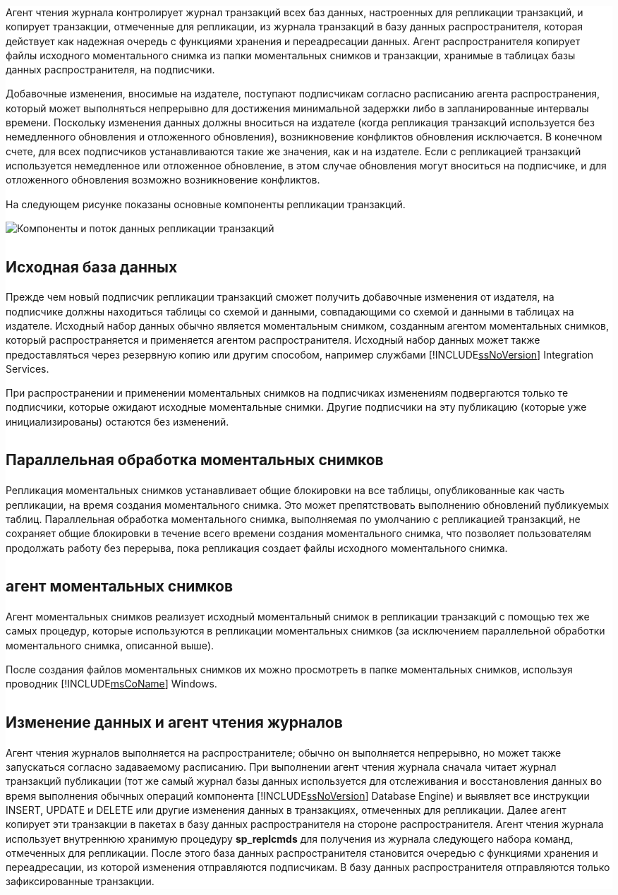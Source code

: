  Агент чтения журнала контролирует журнал транзакций всех баз данных, настроенных для репликации транзакций, и копирует транзакции, отмеченные для репликации, из журнала транзакций в базу данных распространителя, которая действует как надежная очередь с функциями хранения и переадресации данных. Агент распространителя копирует файлы исходного моментального снимка из папки моментальных снимков и транзакции, хранимые в таблицах базы данных распространителя, на подписчики.

 Добавочные изменения, вносимые на издателе, поступают подписчикам согласно расписанию агента распространения, который может выполняться непрерывно для достижения минимальной задержки либо в запланированные интервалы времени. Поскольку изменения данных должны вноситься на издателе (когда репликация транзакций используется без немедленного обновления и отложенного обновления), возникновение конфликтов обновления исключается. В конечном счете, для всех подписчиков устанавливаются такие же значения, как и на издателе. Если с репликацией транзакций используется немедленное или отложенное обновление, в этом случае обновления могут вноситься на подписчике, и для отложенного обновления возможно возникновение конфликтов.

 На следующем рисунке показаны основные компоненты репликации транзакций.

 ![Компоненты и поток данных репликации транзакций](../media/trnsact.gif "Компоненты и поток данных репликации транзакций")

##  <a name="Dataset"></a> Исходная база данных
 Прежде чем новый подписчик репликации транзакций сможет получить добавочные изменения от издателя, на подписчике должны находиться таблицы со схемой и данными, совпадающими со схемой и данными в таблицах на издателе. Исходный набор данных обычно является моментальным снимком, созданным агентом моментальных снимков, который распространяется и применяется агентом распространителя. Исходный набор данных может также предоставляться через резервную копию или другим способом, например службами [!INCLUDE[ssNoVersion](../../../includes/ssnoversion-md.md)] Integration Services.

 При распространении и применении моментальных снимков на подписчиках изменениям подвергаются только те подписчики, которые ожидают исходные моментальные снимки. Другие подписчики на эту публикацию (которые уже инициализированы) остаются без изменений.

## <a name="concurrent-snapshot-processing"></a>Параллельная обработка моментальных снимков
 Репликация моментальных снимков устанавливает общие блокировки на все таблицы, опубликованные как часть репликации, на время создания моментального снимка. Это может препятствовать выполнению обновлений публикуемых таблиц. Параллельная обработка моментального снимка, выполняемая по умолчанию с репликацией транзакций, не сохраняет общие блокировки в течение всего времени создания моментального снимка, что позволяет пользователям продолжать работу без перерыва, пока репликация создает файлы исходного моментального снимка.

##  <a name="SnapshotAgent"></a> агент моментальных снимков
 Агент моментальных снимков реализует исходный моментальный снимок в репликации транзакций с помощью тех же самых процедур, которые используются в репликации моментальных снимков (за исключением параллельной обработки моментального снимка, описанной выше).

 После создания файлов моментальных снимков их можно просмотреть в папке моментальных снимков, используя проводник [!INCLUDE[msCoName](../../../includes/msconame-md.md)] Windows.

##  <a name="LogReaderAgent"></a> Изменение данных и агент чтения журналов
 Агент чтения журналов выполняется на распространителе; обычно он выполняется непрерывно, но может также запускаться согласно задаваемому расписанию. При выполнении агент чтения журнала сначала читает журнал транзакций публикации (тот же самый журнал базы данных используется для отслеживания и восстановления данных во время выполнения обычных операций компонента [!INCLUDE[ssNoVersion](../../../includes/ssnoversion-md.md)] Database Engine) и выявляет все инструкции INSERT, UPDATE и DELETE или другие изменения данных в транзакциях, отмеченных для репликации. Далее агент копирует эти транзакции в пакетах в базу данных распространителя на стороне распространителя. Агент чтения журнала использует внутреннюю хранимую процедуру **sp_replcmds** для получения из журнала следующего набора команд, отмеченных для репликации. После этого база данных распространителя становится очередью с функциями хранения и переадресации, из которой изменения отправляются подписчикам. В базу данных распространителя отправляются только зафиксированные транзакции.
